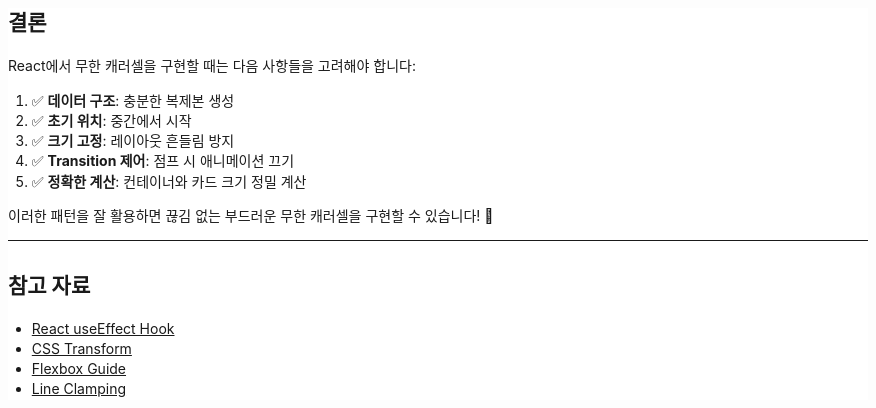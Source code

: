 
## 결론

React에서 무한 캐러셀을 구현할 때는 다음 사항들을 고려해야 합니다:

1. ✅ **데이터 구조**: 충분한 복제본 생성
2. ✅ **초기 위치**: 중간에서 시작
3. ✅ **크기 고정**: 레이아웃 흔들림 방지
4. ✅ **Transition 제어**: 점프 시 애니메이션 끄기
5. ✅ **정확한 계산**: 컨테이너와 카드 크기 정밀 계산

이러한 패턴을 잘 활용하면 끊김 없는 부드러운 무한 캐러셀을 구현할 수 있습니다! 🎉

---

## 참고 자료
- [React useEffect Hook](https://react.dev/reference/react/useEffect)
- [CSS Transform](https://developer.mozilla.org/en-US/docs/Web/CSS/transform)
- [Flexbox Guide](https://css-tricks.com/snippets/css/a-guide-to-flexbox/)
- [Line Clamping](https://css-tricks.com/line-clampin/)

